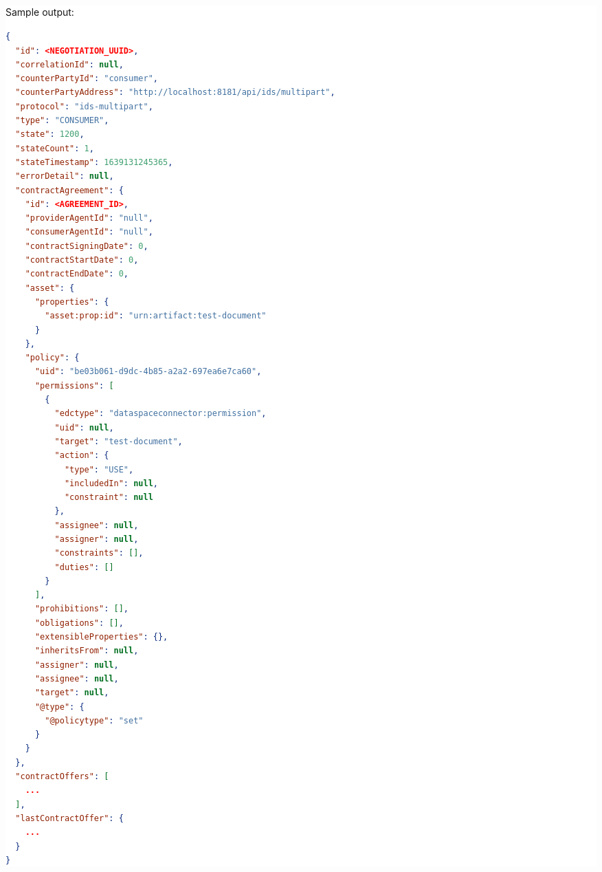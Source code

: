 Sample output:

```json
{
  "id": <NEGOTIATION_UUID>,
  "correlationId": null,
  "counterPartyId": "consumer",
  "counterPartyAddress": "http://localhost:8181/api/ids/multipart",
  "protocol": "ids-multipart",
  "type": "CONSUMER",
  "state": 1200,
  "stateCount": 1,
  "stateTimestamp": 1639131245365,
  "errorDetail": null,
  "contractAgreement": {
    "id": <AGREEMENT_ID>,
    "providerAgentId": "null",
    "consumerAgentId": "null",
    "contractSigningDate": 0,
    "contractStartDate": 0,
    "contractEndDate": 0,
    "asset": {
      "properties": {
        "asset:prop:id": "urn:artifact:test-document"
      }
    },
    "policy": {
      "uid": "be03b061-d9dc-4b85-a2a2-697ea6e7ca60",
      "permissions": [
        {
          "edctype": "dataspaceconnector:permission",
          "uid": null,
          "target": "test-document",
          "action": {
            "type": "USE",
            "includedIn": null,
            "constraint": null
          },
          "assignee": null,
          "assigner": null,
          "constraints": [],
          "duties": []
        }
      ],
      "prohibitions": [],
      "obligations": [],
      "extensibleProperties": {},
      "inheritsFrom": null,
      "assigner": null,
      "assignee": null,
      "target": null,
      "@type": {
        "@policytype": "set"
      }
    }
  },
  "contractOffers": [
    ...
  ],
  "lastContractOffer": {
    ...
  }
}
```
